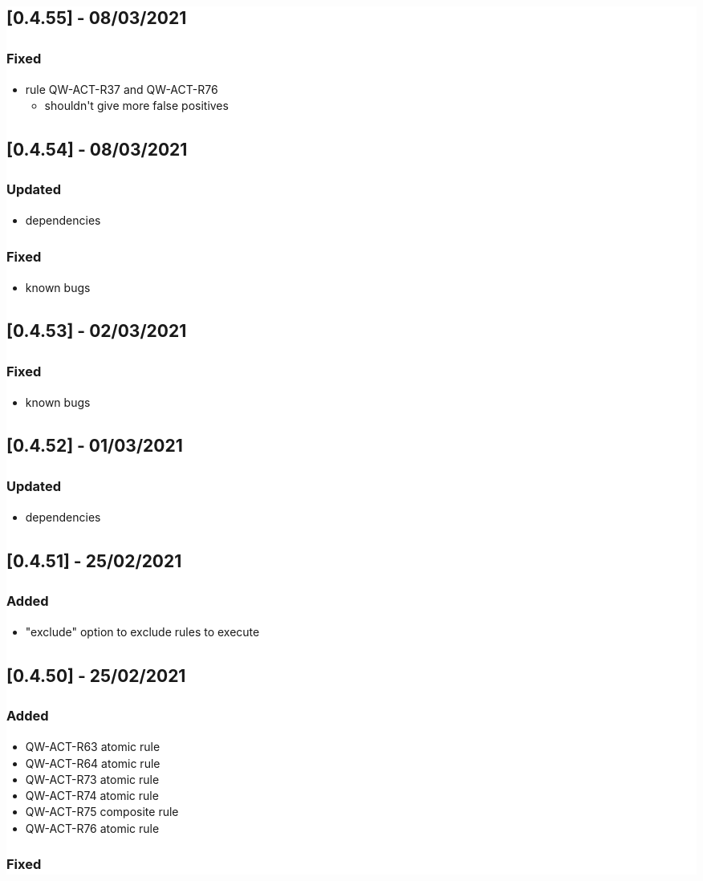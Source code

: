 ## [0.4.55] - 08/03/2021

### Fixed

- rule QW-ACT-R37 and QW-ACT-R76
  - shouldn't give more false positives

## [0.4.54] - 08/03/2021

### Updated

- dependencies

### Fixed

- known bugs

## [0.4.53] - 02/03/2021

### Fixed

- known bugs

## [0.4.52] - 01/03/2021

### Updated

- dependencies

## [0.4.51] - 25/02/2021

### Added

- "exclude" option to exclude rules to execute

## [0.4.50] - 25/02/2021

### Added

- QW-ACT-R63 atomic rule
- QW-ACT-R64 atomic rule
- QW-ACT-R73 atomic rule
- QW-ACT-R74 atomic rule
- QW-ACT-R75 composite rule
- QW-ACT-R76 atomic rule

### Fixed

